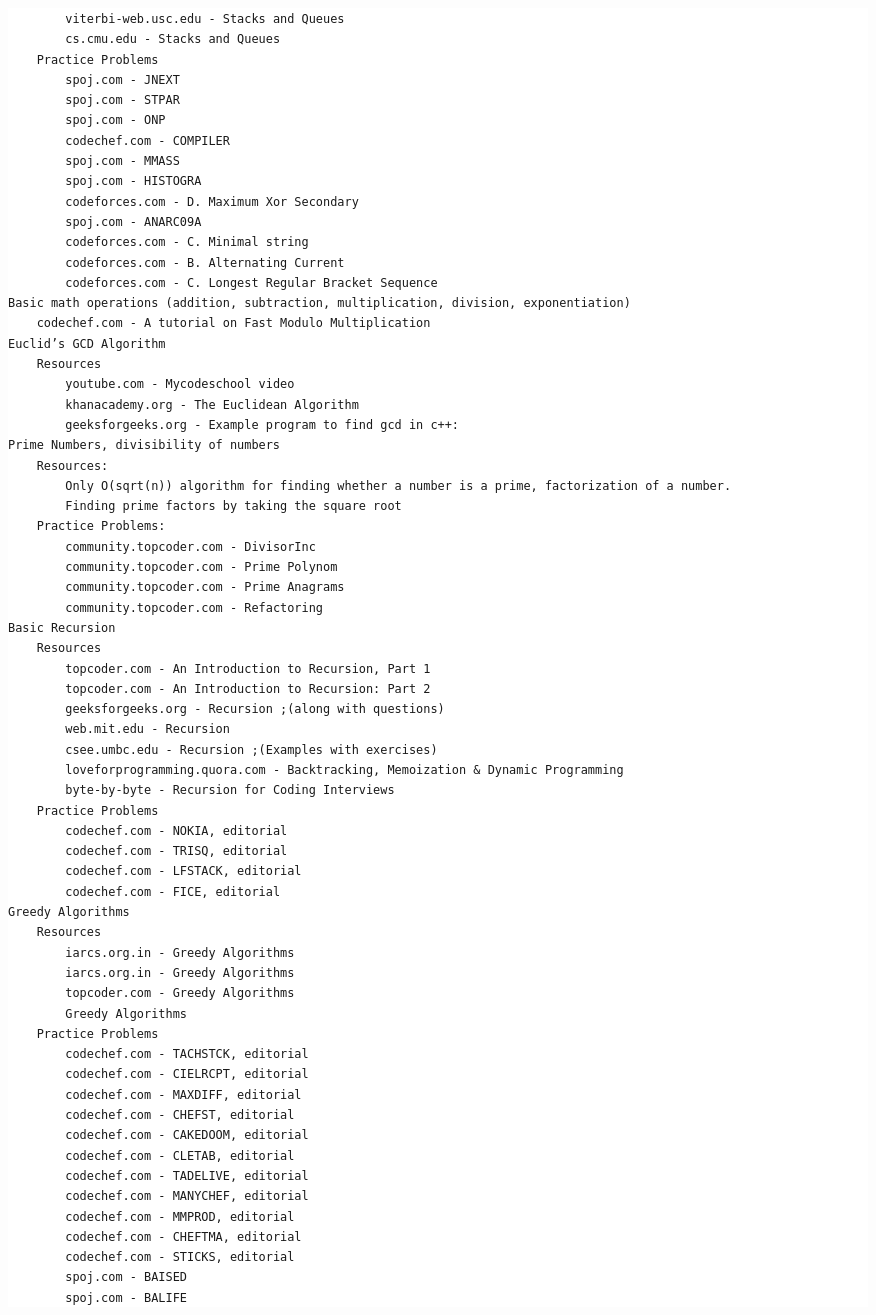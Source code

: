             viterbi-web.usc.edu - Stacks and Queues
            cs.cmu.edu - Stacks and Queues
        Practice Problems
            spoj.com - JNEXT
            spoj.com - STPAR
            spoj.com - ONP
            codechef.com - COMPILER
            spoj.com - MMASS
            spoj.com - HISTOGRA
            codeforces.com - D. Maximum Xor Secondary
            spoj.com - ANARC09A
            codeforces.com - C. Minimal string
            codeforces.com - B. Alternating Current
            codeforces.com - C. Longest Regular Bracket Sequence
    Basic math operations (addition, subtraction, multiplication, division, exponentiation)
        codechef.com - A tutorial on Fast Modulo Multiplication
    Euclid’s GCD Algorithm
        Resources
            youtube.com - Mycodeschool video
            khanacademy.org - The Euclidean Algorithm
            geeksforgeeks.org - Example program to find gcd in c++:
    Prime Numbers, divisibility of numbers
        Resources:
            Only O(sqrt(n)) algorithm for finding whether a number is a prime, factorization of a number.
            Finding prime factors by taking the square root
        Practice Problems:
            community.topcoder.com - DivisorInc
            community.topcoder.com - Prime Polynom
            community.topcoder.com - Prime Anagrams
            community.topcoder.com - Refactoring
    Basic Recursion
        Resources
            topcoder.com - An Introduction to Recursion, Part 1
            topcoder.com - An Introduction to Recursion: Part 2
            geeksforgeeks.org - Recursion ;(along with questions)
            web.mit.edu - Recursion
            csee.umbc.edu - Recursion ;(Examples with exercises)
            loveforprogramming.quora.com - Backtracking, Memoization & Dynamic Programming
            byte-by-byte - Recursion for Coding Interviews
        Practice Problems
            codechef.com - NOKIA, editorial
            codechef.com - TRISQ, editorial
            codechef.com - LFSTACK, editorial
            codechef.com - FICE, editorial
    Greedy Algorithms
        Resources
            iarcs.org.in - Greedy Algorithms
            iarcs.org.in - Greedy Algorithms
            topcoder.com - Greedy Algorithms
            Greedy Algorithms
        Practice Problems
            codechef.com - TACHSTCK, editorial
            codechef.com - CIELRCPT, editorial
            codechef.com - MAXDIFF, editorial
            codechef.com - CHEFST, editorial
            codechef.com - CAKEDOOM, editorial
            codechef.com - CLETAB, editorial
            codechef.com - TADELIVE, editorial
            codechef.com - MANYCHEF, editorial
            codechef.com - MMPROD, editorial
            codechef.com - CHEFTMA, editorial
            codechef.com - STICKS, editorial
            spoj.com - BAISED
            spoj.com - BALIFE